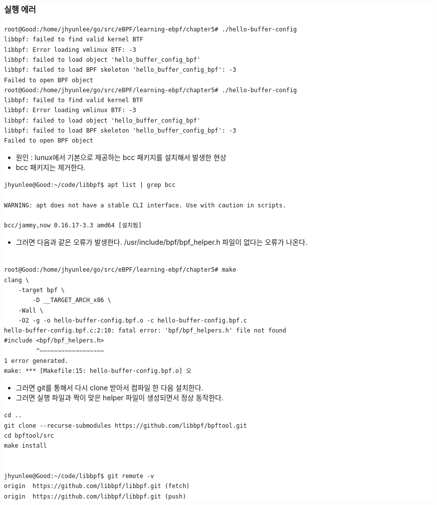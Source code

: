 
### 실행 에러
```
root@Good:/home/jhyunlee/go/src/eBPF/learning-ebpf/chapter5# ./hello-buffer-config 
libbpf: failed to find valid kernel BTF
libbpf: Error loading vmlinux BTF: -3
libbpf: failed to load object 'hello_buffer_config_bpf'
libbpf: failed to load BPF skeleton 'hello_buffer_config_bpf': -3
Failed to open BPF object
root@Good:/home/jhyunlee/go/src/eBPF/learning-ebpf/chapter5# ./hello-buffer-config 
libbpf: failed to find valid kernel BTF
libbpf: Error loading vmlinux BTF: -3
libbpf: failed to load object 'hello_buffer_config_bpf'
libbpf: failed to load BPF skeleton 'hello_buffer_config_bpf': -3
Failed to open BPF object
```
* 원인 : lunux에서 기본으로 제공하는 bcc 패키지를 설치해서 발생한 현상 
* bcc 패키지는 제거한다. 
```
jhyunlee@Good:~/code/libbpf$ apt list | grep bcc

WARNING: apt does not have a stable CLI interface. Use with caution in scripts.

bcc/jammy,now 0.16.17-3.3 amd64 [설치됨]

```

* 그러면 다음과 같은 오류가 발생한다.  /usr/include/bpf/bpf_helper.h 파일이 없다는 오류가 나온다. 


```

root@Good:/home/jhyunlee/go/src/eBPF/learning-ebpf/chapter5# make
clang \
    -target bpf \
        -D __TARGET_ARCH_x86 \
    -Wall \
    -O2 -g -o hello-buffer-config.bpf.o -c hello-buffer-config.bpf.c
hello-buffer-config.bpf.c:2:10: fatal error: 'bpf/bpf_helpers.h' file not found
#include <bpf/bpf_helpers.h>
         ^~~~~~~~~~~~~~~~~~~
1 error generated.
make: *** [Makefile:15: hello-buffer-config.bpf.o] 오
```
* 그러면 git를 통해서 다시 clone 받아서 컴파일 한 다음 설치한다. 
* 그러면 실행 파일과 짝이 맞은 helper 파일이 생성되면서 정상 동작한다.  

```
cd ..
git clone --recurse-submodules https://github.com/libbpf/bpftool.git
cd bpftool/src 
make install 


jhyunlee@Good:~/code/libbpf$ git remote -v
origin	https://github.com/libbpf/libbpf.git (fetch)
origin	https://github.com/libbpf/libbpf.git (push)
```